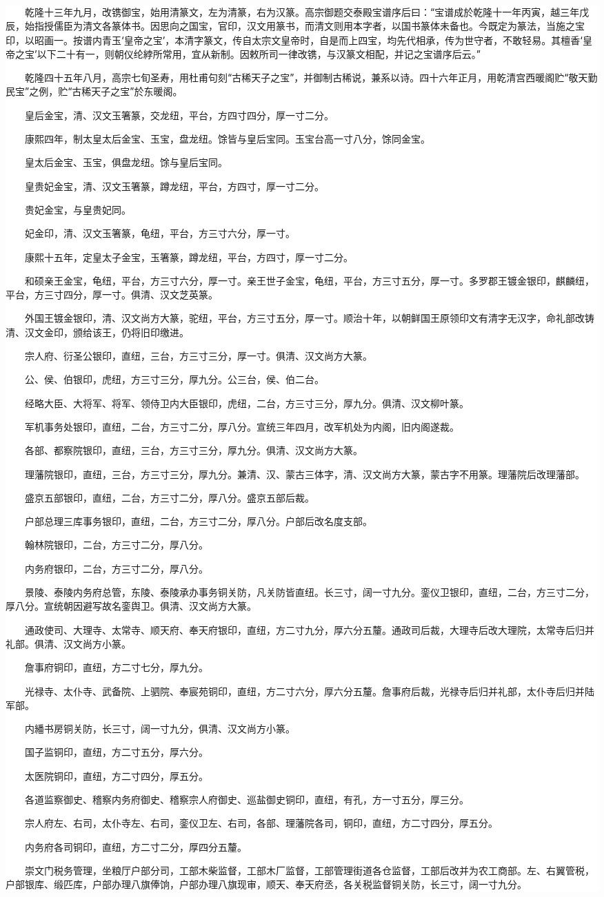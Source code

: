 　　乾隆十三年九月，改镌御宝，始用清篆文，左为清篆，右为汉篆。高宗御题交泰殿宝谱序后曰：“宝谱成於乾隆十一年丙寅，越三年戊辰，始指授儒臣为清文各篆体书。因思向之国宝，官印，汉文用篆书，而清文则用本字者，以国书篆体未备也。今既定为篆法，当施之宝印，以昭画一。按谱内青玉‘皇帝之宝’，本清字篆文，传自太宗文皇帝时，自是而上四宝，均先代相承，传为世守者，不敢轻易。其檀香‘皇帝之宝’以下二十有一，则朝仪纶綍所常用，宜从新制。因敕所司一律改镌，与汉篆文相配，并记之宝谱序后云。”

　　乾隆四十五年八月，高宗七旬圣寿，用杜甫句刻“古稀天子之宝”，并御制古稀说，兼系以诗。四十六年正月，用乾清宫西暖阁贮“敬天勤民宝”之例，贮“古稀天子之宝”於东暖阁。

　　皇后金宝，清、汉文玉箸篆，交龙纽，平台，方四寸四分，厚一寸二分。

　　康熙四年，制太皇太后金宝、玉宝，盘龙纽。馀皆与皇后宝同。玉宝台高一寸八分，馀同金宝。

　　皇太后金宝、玉宝，俱盘龙纽。馀与皇后宝同。

　　皇贵妃金宝，清、汉文玉箸篆，蹲龙纽，平台，方四寸，厚一寸二分。

　　贵妃金宝，与皇贵妃同。

　　妃金印，清、汉文玉箸篆，龟纽，平台，方三寸六分，厚一寸。

　　康熙十五年，定皇太子金宝，玉箸篆，蹲龙纽，平台，方四寸，厚一寸二分。

　　和硕亲王金宝，龟纽，平台，方三寸六分，厚一寸。亲王世子金宝，龟纽，平台，方三寸五分，厚一寸。多罗郡王镀金银印，麒麟纽，平台，方三寸四分，厚一寸。俱清、汉文芝英篆。

　　外国王镀金银印，清、汉文尚方大篆，驼纽，平台，方三寸五分，厚一寸。顺治十年，以朝鲜国王原领印文有清字无汉字，命礼部改铸清、汉文金印，颁给该王，仍将旧印缴进。

　　宗人府、衍圣公银印，直纽，三台，方三寸三分，厚一寸。俱清、汉文尚方大篆。

　　公、侯、伯银印，虎纽，方三寸三分，厚九分。公三台，侯、伯二台。

　　经略大臣、大将军、将军、领侍卫内大臣银印，虎纽，二台，方三寸三分，厚九分。俱清、汉文柳叶篆。

　　军机事务处银印，直纽，二台，方三寸二分，厚八分。宣统三年四月，改军机处为内阁，旧内阁遂裁。

　　各部、都察院银印，直纽，三台，方三寸三分，厚九分。俱清、汉文尚方大篆。

　　理藩院银印，直纽，三台，方三寸三分，厚九分。兼清、汉、蒙古三体字，清、汉文尚方大篆，蒙古字不用篆。理藩院后改理藩部。

　　盛京五部银印，直纽，二台，方三寸二分，厚八分。盛京五部后裁。

　　户部总理三库事务银印，直纽，二台，方三寸二分，厚八分。户部后改名度支部。

　　翰林院银印，二台，方三寸二分，厚八分。

　　内务府银印，二台，方三寸二分，厚八分。

　　景陵、泰陵内务府总管，东陵、泰陵承办事务铜关防，凡关防皆直纽。长三寸，阔一寸九分。銮仪卫银印，直纽，二台，方三寸二分，厚八分。宣统朝因避写故名銮舆卫。俱清、汉文尚方大篆。

　　通政使司、大理寺、太常寺、顺天府、奉天府银印，直纽，方二寸九分，厚六分五釐。通政司后裁，大理寺后改大理院，太常寺后归并礼部。俱清、汉文尚方小篆。

　　詹事府铜印，直纽，方二寸七分，厚九分。

　　光禄寺、太仆寺、武备院、上驷院、奉宸苑铜印，直纽，方二寸六分，厚六分五釐。詹事府后裁，光禄寺后归并礼部，太仆寺后归并陆军部。

　　内繙书房铜关防，长三寸，阔一寸九分，俱清、汉文尚方小篆。

　　国子监铜印，直纽，方二寸五分，厚六分。

　　太医院铜印，直纽，方二寸四分，厚五分。

　　各道监察御史、稽察内务府御史、稽察宗人府御史、巡盐御史铜印，直纽，有孔，方一寸五分，厚三分。

　　宗人府左、右司，太仆寺左、右司，銮仪卫左、右司，各部、理藩院各司，铜印，直纽，方二寸四分，厚五分。

　　内务府各司铜印，直纽，方二寸二分，厚四分五釐。

　　崇文门税务管理，坐粮厅户部分司，工部木柴监督，工部木厂监督，工部管理街道各仓监督，工部后改并为农工商部。左、右翼管税，户部银库、缎匹库，户部办理八旗俸饷，户部办理八旗现审，顺天、奉天府丞，各关税监督铜关防，长三寸，阔一寸九分。
